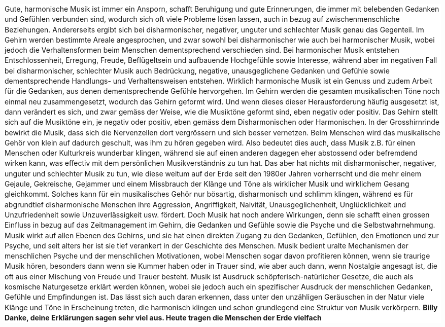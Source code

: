 Gute, harmonische Musik ist immer ein Ansporn, schafft Beruhigung und gute Erinnerungen, die immer mit belebenden Gedanken und Gefühlen verbunden sind, wodurch sich oft viele Probleme lösen lassen, auch in bezug auf zwischenmenschliche Beziehungen. Andererseits ergibt sich bei disharmonischer, negativer, unguter und schlechter Musik genau das Gegenteil. Im Gehirn werden bestimmte Areale angesprochen, und zwar sowohl bei disharmonischer wie auch bei harmonischer Musik, wobei jedoch die Verhaltensformen beim Menschen dementsprechend verschieden sind. Bei harmonischer Musik entstehen Entschlossenheit, Erregung, Freude, Beflügeltsein und aufbauende Hochgefühle sowie Interesse, während aber im negativen Fall bei disharmonischer, schlechter Musik auch Bedrückung, negative, unausgeglichene Gedanken und Gefühle sowie dementsprechende Handlungs- und Verhaltensweisen entstehen. Wirklich harmonische Musik ist ein Genuss und zudem Arbeit für die Gedanken, aus denen dementsprechende Gefühle hervorgehen. Im Gehirn werden die gesamten musikalischen Töne noch einmal neu zusammengesetzt, wodurch das Gehirn geformt wird. Und wenn dieses dieser Herausforderung häufig ausgesetzt ist, dann verändert es sich, und zwar gemäss der Weise, wie die Musiktöne geformt sind, eben negativ oder positiv. Das Gehirn stellt sich auf die Musiktöne ein, je negativ oder positiv, eben gemäss dem Disharmonischen oder Harmonischen. In der Grosshirnrinde bewirkt die Musik, dass sich die Nervenzellen dort vergrössern und sich besser vernetzen. Beim Menschen wird das musikalische Gehör von klein auf dadurch geschult, was ihm zu hören gegeben wird. Also bedeutet dies auch, dass Musik z.B. für einen Menschen oder Kulturkreis wunderbar klingen, während sie auf einen anderen dagegen eher abstossend oder befremdend wirken kann, was effectiv mit dem persönlichen Musikverständnis zu tun hat. Das aber hat nichts mit disharmonischer, negativer, unguter und schlechter Musik zu tun, wie diese weitum auf der Erde seit den 1980er Jahren vorherrscht und die mehr einem Gejaule, Gekreische, Gejammer und einem Missbrauch der Klänge und Töne als wirklicher Musik und wirklichem Gesang gleichkommt. Solches kann für ein musikalisches Gehör nur bösartig, disharmonisch und schlimm klingen, während es für abgrundtief disharmonische Menschen ihre Aggression, Angriffigkeit, Naivität, Unausgeglichenheit, Unglücklichkeit und Unzufriedenheit sowie Unzuverlässigkeit usw. fördert. Doch Musik hat noch andere Wirkungen, denn sie schafft einen grossen Einfluss in bezug auf das Zeitmanagement im Gehirn, die Gedanken und Gefühle sowie die Psyche und die Selbstwahrnehmung. Musik wirkt auf allen Ebenen des Gehirns, und sie hat einen direkten Zugang zu den Gedanken, Gefühlen, den Emotionen und zur Psyche, und seit alters her ist sie tief verankert in der Geschichte des Menschen. Musik bedient uralte Mechanismen der menschlichen Psyche und der menschlichen Motivationen, wobei Menschen sogar davon profitieren können, wenn sie traurige Musik hören, besonders dann wenn sie Kummer haben oder in Trauer sind, wie aber auch dann, wenn Nostalgie angesagt ist, die oft aus einer Mischung von Freude und Trauer besteht. Musik ist Ausdruck schöpferisch-natürlicher Gesetze, die auch als kosmische Naturgesetze erklärt werden können, wobei sie jedoch auch ein spezifischer Ausdruck der menschlichen Gedanken, Gefühle und Empfindungen ist. Das lässt sich auch daran erkennen, dass unter den unzähligen Geräuschen in der Natur viele Klänge und Töne in Erscheinung treten, die harmonisch klingen und schon grundlegend eine Struktur von Musik verkörpern.
**Billy      Danke, deine Erklärungen sagen sehr viel aus. Heute tragen die Menschen der Erde vielfach**